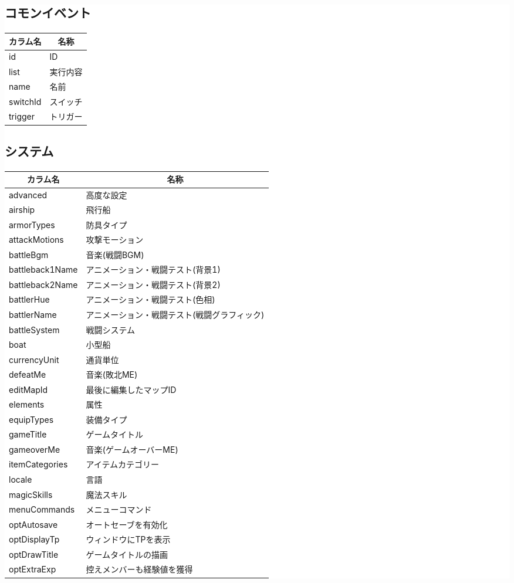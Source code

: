 ## コモンイベント

| カラム名        | 名称           |
| ----            | ----           |
|id               |ID              |
|list             |実行内容        |
|name             |名前            |
|switchId         |スイッチ        |
|trigger          |トリガー        |

## システム

| カラム名         | 名称           |
| ----             | ----           |
|advanced          |高度な設定      |
|airship           |飛行船          |
|armorTypes        |防具タイプ      |
|attackMotions     |攻撃モーション  |
|battleBgm         |音楽(戦闘BGM)   |
|battleback1Name   |アニメーション・戦闘テスト(背景1)|
|battleback2Name   |アニメーション・戦闘テスト(背景2)|
|battlerHue        |アニメーション・戦闘テスト(色相)|
|battlerName       |アニメーション・戦闘テスト(戦闘グラフィック)|
|battleSystem      |戦闘システム|
|boat              |小型船|
|currencyUnit      |通貨単位|
|defeatMe          |音楽(敗北ME)|
|editMapId         |最後に編集したマップID|
|elements          |属性|
|equipTypes        |装備タイプ|
|gameTitle         |ゲームタイトル|
|gameoverMe        |音楽(ゲームオーバーME)|
|itemCategories    |アイテムカテゴリー|
|locale            |言語|
|magicSkills       |魔法スキル|
|menuCommands      |メニューコマンド|
|optAutosave       |オートセーブを有効化|
|optDisplayTp      |ウィンドウにTPを表示|
|optDrawTitle      |ゲームタイトルの描画|
|optExtraExp       |控えメンバーも経験値を獲得|